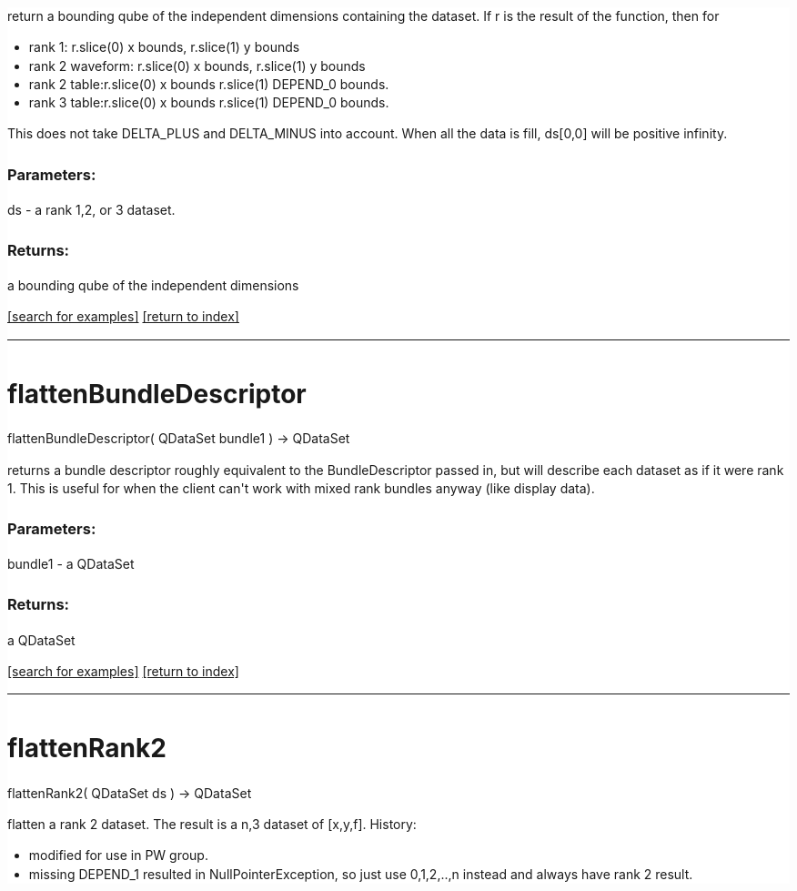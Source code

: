 return a bounding qube of the independent dimensions containing
 the dataset.  If r is the result of the function, then for<ul>
   <li>rank 1: r.slice(0) x bounds, r.slice(1) y bounds
   <li>rank 2 waveform: r.slice(0) x bounds, r.slice(1) y bounds
   <li>rank 2 table:r.slice(0) x bounds  r.slice(1)  DEPEND_0 bounds.
   <li>rank 3 table:r.slice(0) x bounds  r.slice(1)  DEPEND_0 bounds.
 </ul>
 This does not take DELTA_PLUS and DELTA_MINUS into account.
 When all the data is fill, ds[0,0] will be positive infinity.

### Parameters:
ds - a rank 1,2, or 3 dataset.

### Returns:
a bounding qube of the independent dimensions

<a href="https://github.com/autoplot/dev/search?q=dependBoundsSimple&unscoped_q=dependBoundsSimple">[search for examples]</a>
<a href="https://github.com/autoplot/documentation/blob/master/javadoc/index-all.md">[return to index]</a>

***
<a name="flattenBundleDescriptor"></a>
# flattenBundleDescriptor
flattenBundleDescriptor( QDataSet bundle1 ) &rarr; QDataSet

returns a bundle descriptor roughly equivalent to the BundleDescriptor
 passed in, but will describe each dataset as if it were rank 1.  This
 is useful for when the client can't work with mixed rank bundles anyway
 (like display data).

### Parameters:
bundle1 - a QDataSet

### Returns:
a QDataSet


<a href="https://github.com/autoplot/dev/search?q=flattenBundleDescriptor&unscoped_q=flattenBundleDescriptor">[search for examples]</a>
<a href="https://github.com/autoplot/documentation/blob/master/javadoc/index-all.md">[return to index]</a>

***
<a name="flattenRank2"></a>
# flattenRank2
flattenRank2( QDataSet ds ) &rarr; QDataSet

flatten a rank 2 dataset.  The result is a n,3 dataset
 of [x,y,f].
 History:<ul>
   <li> modified for use in PW group.
   <li> missing DEPEND_1 resulted in NullPointerException, so just use 0,1,2,..,n instead and always have rank 2 result.
 </ul>
